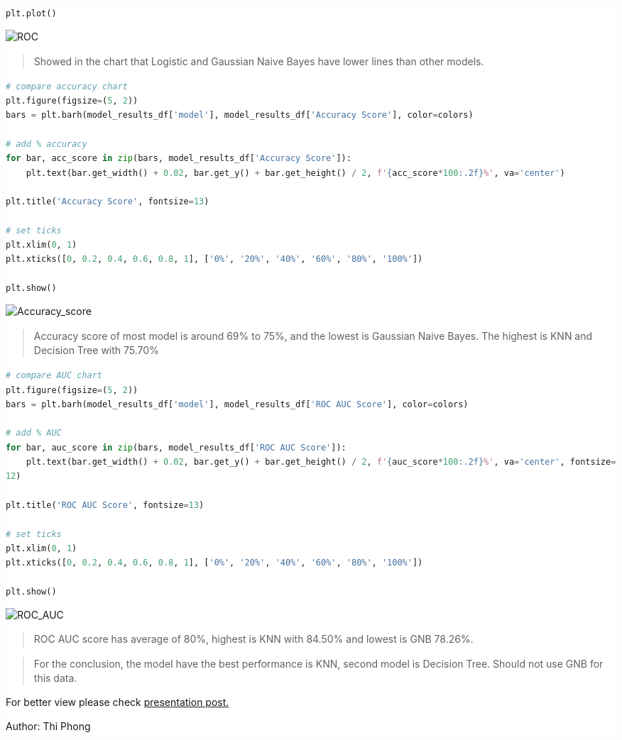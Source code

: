 ```python
plt.plot()
```

![ROC](/Phongs-Adventure/assets/material/hotel_reservation_pic/the_code/ROC.png)

> Showed in the chart that Logistic and Gaussian Naive Bayes have lower lines than other models.

```python
# compare accuracy chart
plt.figure(figsize=(5, 2))
bars = plt.barh(model_results_df['model'], model_results_df['Accuracy Score'], color=colors)

# add % accuracy
for bar, acc_score in zip(bars, model_results_df['Accuracy Score']):
    plt.text(bar.get_width() + 0.02, bar.get_y() + bar.get_height() / 2, f'{acc_score*100:.2f}%', va='center')

plt.title('Accuracy Score', fontsize=13)

# set ticks
plt.xlim(0, 1)
plt.xticks([0, 0.2, 0.4, 0.6, 0.8, 1], ['0%', '20%', '40%', '60%', '80%', '100%'])

plt.show()
```
![Accuracy_score](/Phongs-Adventure/assets/material/hotel_reservation_pic/the_code/accuracy_score.png)

> Accuracy score of most model is around 69% to 75%, and the lowest is Gaussian Naive Bayes. The highest is KNN and Decision Tree with 75.70%

```python
# compare AUC chart
plt.figure(figsize=(5, 2))
bars = plt.barh(model_results_df['model'], model_results_df['ROC AUC Score'], color=colors)

# add % AUC
for bar, auc_score in zip(bars, model_results_df['ROC AUC Score']):
    plt.text(bar.get_width() + 0.02, bar.get_y() + bar.get_height() / 2, f'{auc_score*100:.2f}%', va='center', fontsize=12)

plt.title('ROC AUC Score', fontsize=13)

# set ticks
plt.xlim(0, 1)
plt.xticks([0, 0.2, 0.4, 0.6, 0.8, 1], ['0%', '20%', '40%', '60%', '80%', '100%'])

plt.show()
```
![ROC_AUC](/Phongs-Adventure/assets/material/hotel_reservation_pic/the_code/ROC_AUC.png)

> ROC AUC score has average of 80%, highest is KNN with 84.50% and lowest is GNB 78.26%.

> For the conclusion, the model have the best performance is KNN, second model is Decision Tree.
> Should not use GNB for this data.

For better view please check [presentation post.](/Phongs-Adventure/posts/hotel-reservation-prediction-report#)

Author: Thi Phong